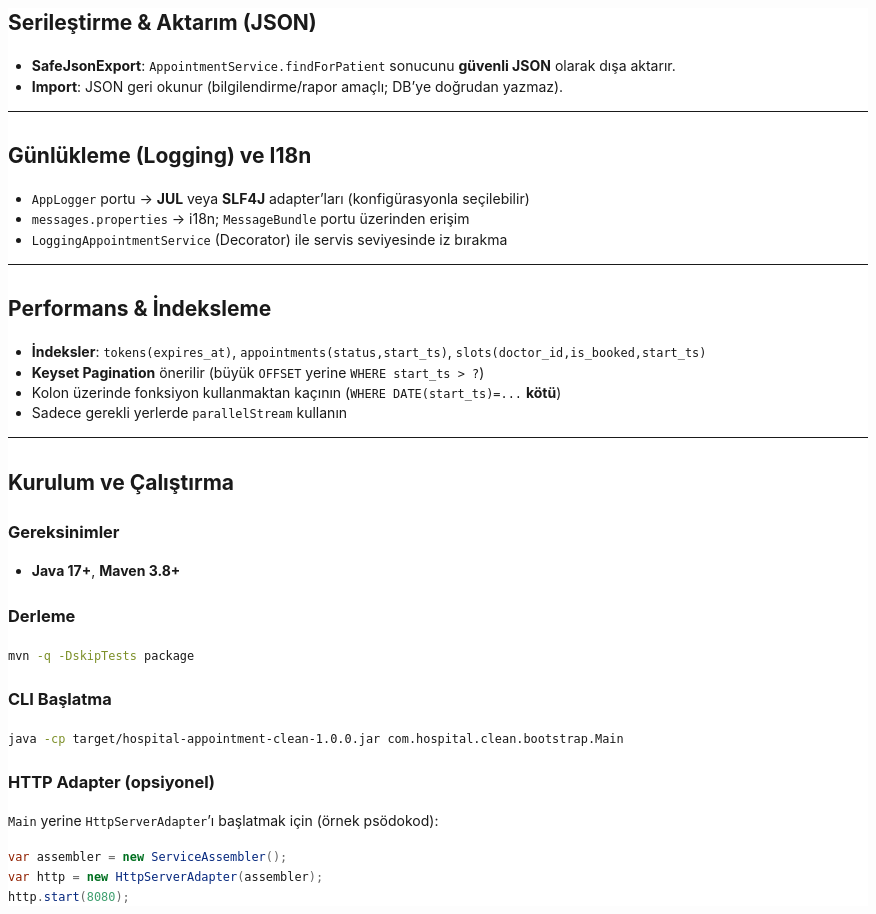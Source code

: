 
## Serileştirme & Aktarım (JSON)

* **SafeJsonExport**: `AppointmentService.findForPatient` sonucunu **güvenli JSON** olarak dışa aktarır.
* **Import**: JSON geri okunur (bilgilendirme/rapor amaçlı; DB’ye doğrudan yazmaz).

---

## Günlükleme (Logging) ve I18n

* `AppLogger` portu → **JUL** veya **SLF4J** adapter’ları (konfigürasyonla seçilebilir)
* `messages.properties` → i18n; `MessageBundle` portu üzerinden erişim
* `LoggingAppointmentService` (Decorator) ile servis seviyesinde iz bırakma

---

## Performans & İndeksleme

* **İndeksler**: `tokens(expires_at)`, `appointments(status,start_ts)`, `slots(doctor_id,is_booked,start_ts)`
* **Keyset Pagination** önerilir (büyük `OFFSET` yerine `WHERE start_ts > ?`)
* Kolon üzerinde fonksiyon kullanmaktan kaçının (`WHERE DATE(start_ts)=...` **kötü**)
* Sadece gerekli yerlerde `parallelStream` kullanın

---

## Kurulum ve Çalıştırma

### Gereksinimler

* **Java 17+**, **Maven 3.8+**

### Derleme

```bash
mvn -q -DskipTests package
```

### CLI Başlatma

```bash
java -cp target/hospital-appointment-clean-1.0.0.jar com.hospital.clean.bootstrap.Main
```

### HTTP Adapter (opsiyonel)

`Main` yerine `HttpServerAdapter`’ı başlatmak için (örnek psödokod):

```java
var assembler = new ServiceAssembler();
var http = new HttpServerAdapter(assembler);
http.start(8080);
```
